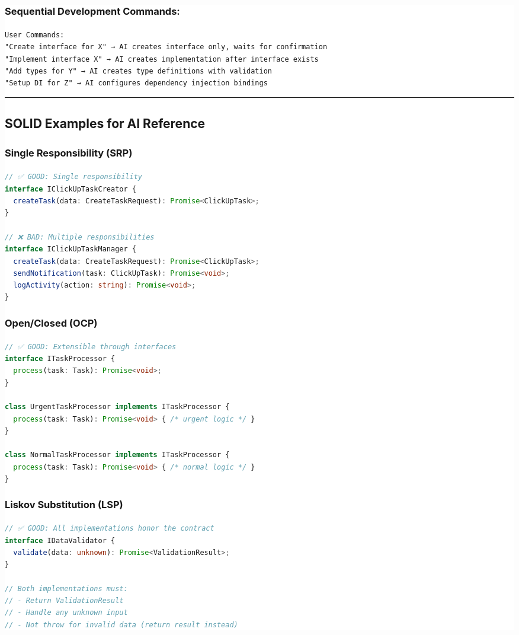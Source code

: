 ### Sequential Development Commands:
```
User Commands:
"Create interface for X" → AI creates interface only, waits for confirmation
"Implement interface X" → AI creates implementation after interface exists
"Add types for Y" → AI creates type definitions with validation
"Setup DI for Z" → AI configures dependency injection bindings
```

---

## SOLID Examples for AI Reference

### Single Responsibility (SRP)
```typescript
// ✅ GOOD: Single responsibility
interface IClickUpTaskCreator {
  createTask(data: CreateTaskRequest): Promise<ClickUpTask>;
}

// ❌ BAD: Multiple responsibilities  
interface IClickUpTaskManager {
  createTask(data: CreateTaskRequest): Promise<ClickUpTask>;
  sendNotification(task: ClickUpTask): Promise<void>;
  logActivity(action: string): Promise<void>;
}
```

### Open/Closed (OCP)
```typescript
// ✅ GOOD: Extensible through interfaces
interface ITaskProcessor {
  process(task: Task): Promise<void>;
}

class UrgentTaskProcessor implements ITaskProcessor {
  process(task: Task): Promise<void> { /* urgent logic */ }
}

class NormalTaskProcessor implements ITaskProcessor {
  process(task: Task): Promise<void> { /* normal logic */ }
}
```

### Liskov Substitution (LSP)
```typescript
// ✅ GOOD: All implementations honor the contract
interface IDataValidator {
  validate(data: unknown): Promise<ValidationResult>;
}

// Both implementations must:
// - Return ValidationResult
// - Handle any unknown input
// - Not throw for invalid data (return result instead)
```
